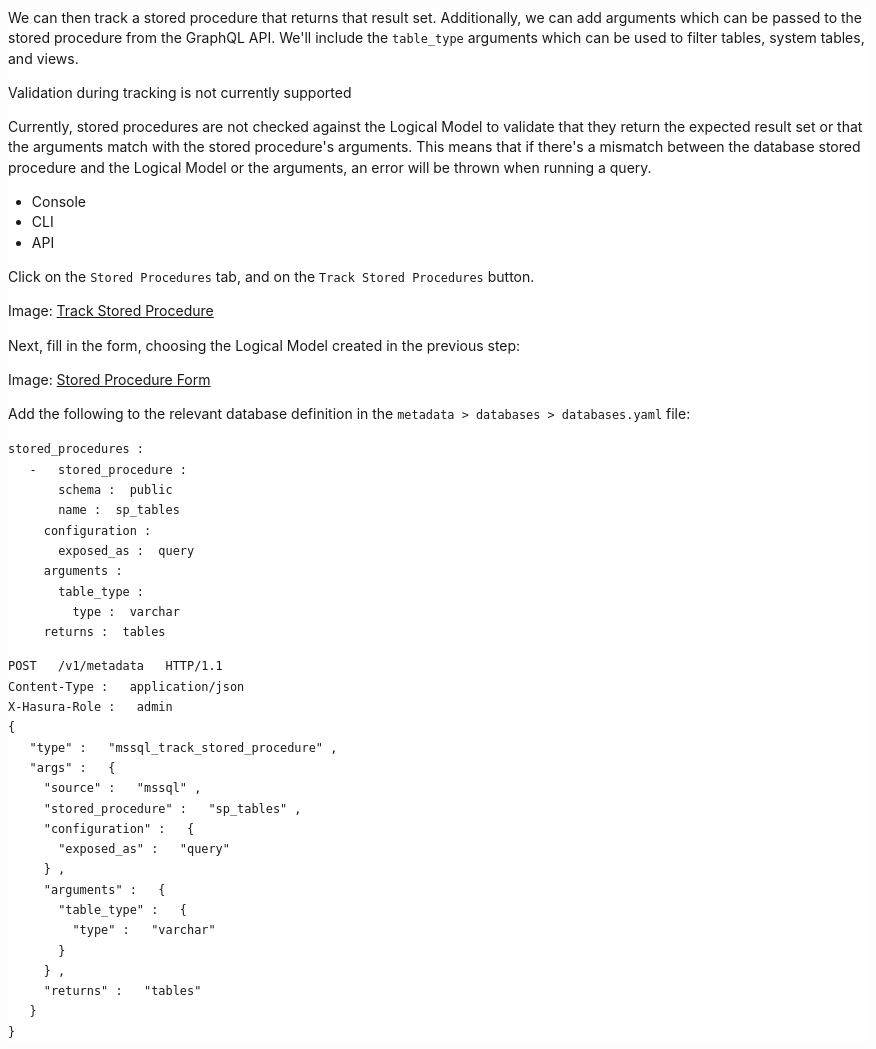 We can then track a stored procedure that returns that result set. Additionally, we can add arguments which can be
passed to the stored procedure from the GraphQL API. We'll include the `table_type` arguments which can be used to
filter tables, system tables, and views.

Validation during tracking is not currently supported

Currently, stored procedures are not checked against the Logical Model to validate that they return the expected result
set or that the arguments match with the stored procedure's arguments. This means that if there's a mismatch between the
database stored procedure and the Logical Model or the arguments, an error will be thrown when running a query.

- Console
- CLI
- API


Click on the `Stored Procedures` tab, and on the `Track Stored Procedures` button.

Image: [ Track Stored Procedure ](https://hasura.io/docs/assets/images/track-stored-procedure-85072465cc5065cde92cb8d1b17148f4.png)

Next, fill in the form, choosing the Logical Model created in the previous step:

Image: [ Stored Procedure Form ](https://hasura.io/docs/assets/images/stored-procedure-form-1530a0c96bd2d1a9b9a985a9d291fbeb.png)

Add the following to the relevant database definition in the `metadata > databases > databases.yaml` file:

```
stored_procedures :
   -   stored_procedure :
       schema :  public
       name :  sp_tables
     configuration :
       exposed_as :  query
     arguments :
       table_type :
         type :  varchar
     returns :  tables
```

```
POST   /v1/metadata   HTTP/1.1
Content-Type :   application/json
X-Hasura-Role :   admin
{
   "type" :   "mssql_track_stored_procedure" ,
   "args" :   {
     "source" :   "mssql" ,
     "stored_procedure" :   "sp_tables" ,
     "configuration" :   {
       "exposed_as" :   "query"
     } ,
     "arguments" :   {
       "table_type" :   {
         "type" :   "varchar"
       }
     } ,
     "returns" :   "tables"
   }
}
```
